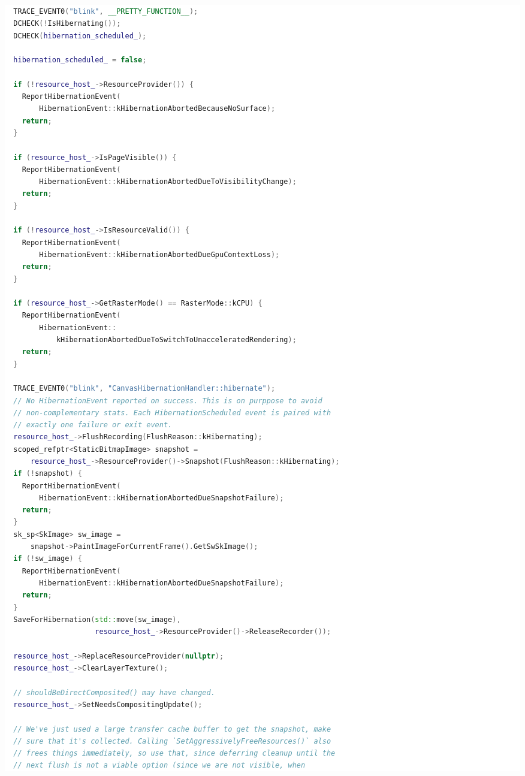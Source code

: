 ```cpp
  TRACE_EVENT0("blink", __PRETTY_FUNCTION__);
  DCHECK(!IsHibernating());
  DCHECK(hibernation_scheduled_);

  hibernation_scheduled_ = false;

  if (!resource_host_->ResourceProvider()) {
    ReportHibernationEvent(
        HibernationEvent::kHibernationAbortedBecauseNoSurface);
    return;
  }

  if (resource_host_->IsPageVisible()) {
    ReportHibernationEvent(
        HibernationEvent::kHibernationAbortedDueToVisibilityChange);
    return;
  }

  if (!resource_host_->IsResourceValid()) {
    ReportHibernationEvent(
        HibernationEvent::kHibernationAbortedDueGpuContextLoss);
    return;
  }

  if (resource_host_->GetRasterMode() == RasterMode::kCPU) {
    ReportHibernationEvent(
        HibernationEvent::
            kHibernationAbortedDueToSwitchToUnacceleratedRendering);
    return;
  }

  TRACE_EVENT0("blink", "CanvasHibernationHandler::hibernate");
  // No HibernationEvent reported on success. This is on purppose to avoid
  // non-complementary stats. Each HibernationScheduled event is paired with
  // exactly one failure or exit event.
  resource_host_->FlushRecording(FlushReason::kHibernating);
  scoped_refptr<StaticBitmapImage> snapshot =
      resource_host_->ResourceProvider()->Snapshot(FlushReason::kHibernating);
  if (!snapshot) {
    ReportHibernationEvent(
        HibernationEvent::kHibernationAbortedDueSnapshotFailure);
    return;
  }
  sk_sp<SkImage> sw_image =
      snapshot->PaintImageForCurrentFrame().GetSwSkImage();
  if (!sw_image) {
    ReportHibernationEvent(
        HibernationEvent::kHibernationAbortedDueSnapshotFailure);
    return;
  }
  SaveForHibernation(std::move(sw_image),
                     resource_host_->ResourceProvider()->ReleaseRecorder());

  resource_host_->ReplaceResourceProvider(nullptr);
  resource_host_->ClearLayerTexture();

  // shouldBeDirectComposited() may have changed.
  resource_host_->SetNeedsCompositingUpdate();

  // We've just used a large transfer cache buffer to get the snapshot, make
  // sure that it's collected. Calling `SetAggressivelyFreeResources()` also
  // frees things immediately, so use that, since deferring cleanup until the
  // next flush is not a viable option (since we are not visible, when
```